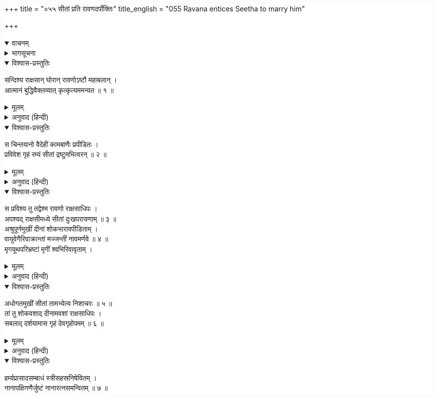 +++
title = "०५५ सीतां प्रति रावणदर्पोक्तिः"
title_english = "055 Ravana entices Seetha to marry him"

+++
<details open><summary>वाचनम्</summary>
<div caption="श्रीराम-हरिसीताराममूर्ति-घनपाठिभ्यां वचनम्" class="audioEmbed" src="https://archive.org/download/Ramayana-recitation-Sriram-harisItArAmamUrti-Ghanapaati-v2/Kanda_3/Kanda_3_ARK-055-Sitaam_Prathi_Ravana_Darpookthihi.mp3"></div>
</details>

<details><summary>भागसूचना</summary></details>

<details open><summary>विश्वास-प्रस्तुतिः</summary>

सन्दिश्य राक्षसान् घोरान् रावणोऽष्टौ महाबलान् ।  
आत्मानं बुद्धिवैक्लव्यात् कृत्कृत्यममन्यत ॥ १ ॥
</details>

<details><summary>मूलम्</summary></details>

<details><summary>अनुवाद (हिन्दी)</summary></details>

<details open><summary>विश्वास-प्रस्तुतिः</summary>

स चिन्तयानो वैदेहीं कामबाणैः प्रपीडितः ।  
प्रविवेश गृहं रम्यं सीतां द्रष्टुमभित्वरन् ॥ २ ॥
</details>

<details><summary>मूलम्</summary></details>

<details><summary>अनुवाद (हिन्दी)</summary></details>

<details open><summary>विश्वास-प्रस्तुतिः</summary>

स प्रविश्य तु तद्वेश्म रावणो राक्षसाधिपः ।  
अपश्यद् राक्षसीमध्ये सीतां दुःखपरायणाम् ॥ ३ ॥  
अश्रुपूर्णमुखीं दीनां शोकभारावपीडिताम् ।  
वायुवेगैरिवाक्रान्तां मज्जन्तीं नावमर्णवे ॥ ४ ॥  
मृगयूथपरिभ्रष्टां मृगीं श्वभिरिवावृताम् ।
</details>

<details><summary>मूलम्</summary></details>

<details><summary>अनुवाद (हिन्दी)</summary></details>

<details open><summary>विश्वास-प्रस्तुतिः</summary>

अधोगतमुखीं सीतां तामभ्येत्य निशाचरः ॥ ५ ॥  
तां तु शोकवशाद् दीनामवशां राक्षसाधिपः ।  
सबलाद् दर्शयामास गृहं देवगृहोपमम् ॥ ६ ॥
</details>

<details><summary>मूलम्</summary></details>

<details><summary>अनुवाद (हिन्दी)</summary></details>

<details open><summary>विश्वास-प्रस्तुतिः</summary>

हर्म्यप्रासादसम्बाधं स्त्रीसहस्रनिषेवितम् ।  
नानापक्षिगणैर्जुष्टं नानारत्नसमन्वितम् ॥ ७ ॥
</details>
